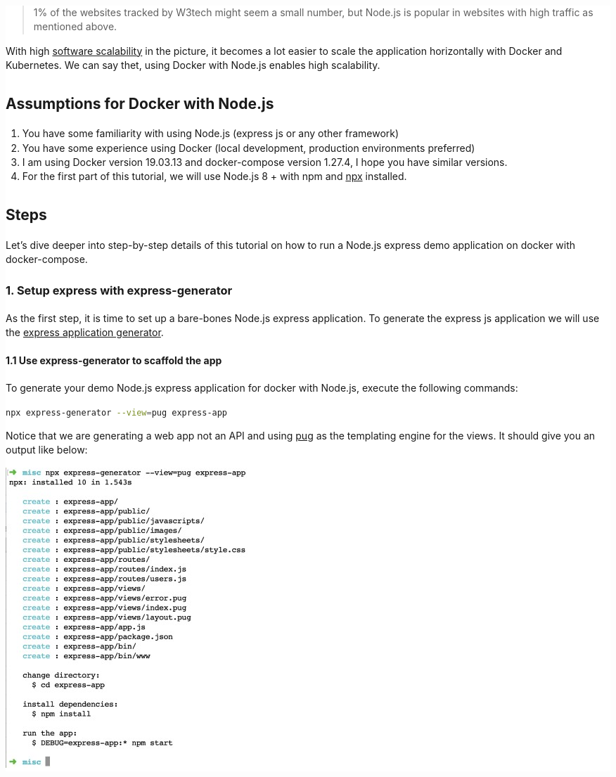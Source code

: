 > 1% of the websites tracked by W3tech might seem a small number, but Node.js is popular in websites with high traffic as mentioned above.

With high [software scalability](/blog/2020/12/software-scalability/) in the picture, it becomes a lot easier to scale the application horizontally with Docker and Kubernetes. We can say thet, using Docker with Node.js enables high scalability.

## Assumptions for Docker with Node.js

1. You have some familiarity with using Node.js (express js or any other framework)
1. You have some experience using Docker (local development, production environments preferred)
1. I am using Docker version 19.03.13 and docker-compose version 1.27.4, I hope you have similar versions.
1. For the first part of this tutorial, we will use Node.js 8 + with npm and [npx](https://www.freecodecamp.org/news/npm-vs-npx-whats-the-difference/) installed.

## Steps

Let’s dive deeper into step-by-step details of this tutorial on how to run a Node.js express demo application on docker with docker-compose.

### 1. Setup express with express-generator

As the first step, it is time to set up a bare-bones Node.js express application. To generate the express js application we will use the [express application generator](https://expressjs.com/en/starter/generator.html).

#### 1.1 Use express-generator to scaffold the app

To generate your demo Node.js express application for docker with Node.js, execute the following commands:

``` bash
npx express-generator --view=pug express-app
```
Notice that we are generating a web app not an API and using [pug](https://pugjs.org/api/getting-started.html) as the templating engine for the views. It should give you an output like below:

<img class="center" loading="lazy" src="/images/nodejs-docker-docker-compose/01setup-nodejs-express-with-generator.jpg" title="Generate Express.js with generator" alt="Output of Node.js Express generator">
